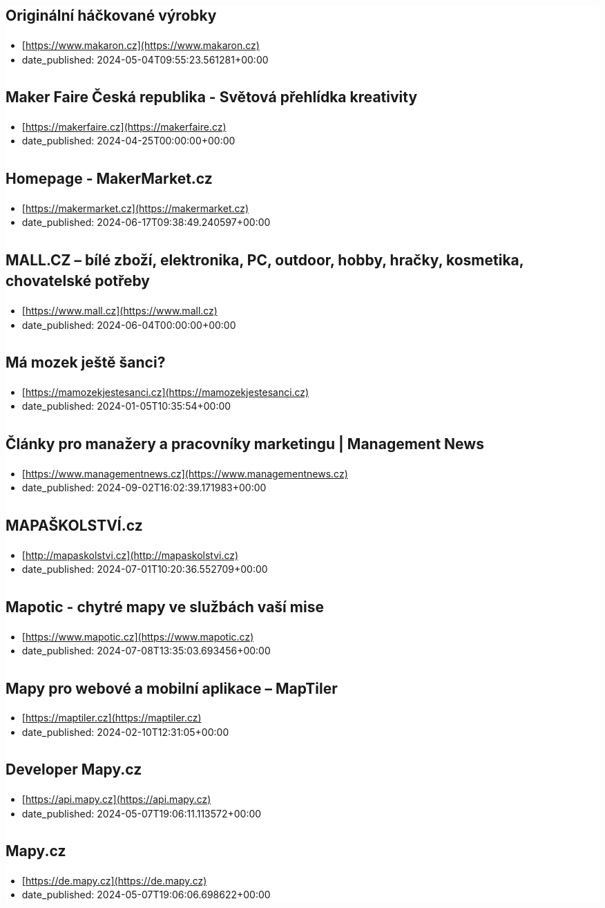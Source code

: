  ## Originální háčkované výrobky
 - [https://www.makaron.cz](https://www.makaron.cz)
 - date_published: 2024-05-04T09:55:23.561281+00:00

 ## Maker Faire Česká republika - Světová přehlídka kreativity
 - [https://makerfaire.cz](https://makerfaire.cz)
 - date_published: 2024-04-25T00:00:00+00:00

 ## Homepage - MakerMarket.cz
 - [https://makermarket.cz](https://makermarket.cz)
 - date_published: 2024-06-17T09:38:49.240597+00:00

 ## MALL.CZ – bílé zboží, elektronika, PC, outdoor, hobby, hračky, kosmetika, chovatelské potřeby
 - [https://www.mall.cz](https://www.mall.cz)
 - date_published: 2024-06-04T00:00:00+00:00

 ## Má mozek ještě šanci?
 - [https://mamozekjestesanci.cz](https://mamozekjestesanci.cz)
 - date_published: 2024-01-05T10:35:54+00:00

 ## Články pro manažery a pracovníky marketingu | Management News
 - [https://www.managementnews.cz](https://www.managementnews.cz)
 - date_published: 2024-09-02T16:02:39.171983+00:00

 ## MAPAŠKOLSTVÍ.cz
 - [http://mapaskolstvi.cz](http://mapaskolstvi.cz)
 - date_published: 2024-07-01T10:20:36.552709+00:00

 ## Mapotic - chytré mapy ve službách vaší mise
 - [https://www.mapotic.cz](https://www.mapotic.cz)
 - date_published: 2024-07-08T13:35:03.693456+00:00

 ## Mapy pro webové a mobilní aplikace – MapTiler
 - [https://maptiler.cz](https://maptiler.cz)
 - date_published: 2024-02-10T12:31:05+00:00

 ## Developer Mapy.cz
 - [https://api.mapy.cz](https://api.mapy.cz)
 - date_published: 2024-05-07T19:06:11.113572+00:00

 ## Mapy.cz
 - [https://de.mapy.cz](https://de.mapy.cz)
 - date_published: 2024-05-07T19:06:06.698622+00:00
